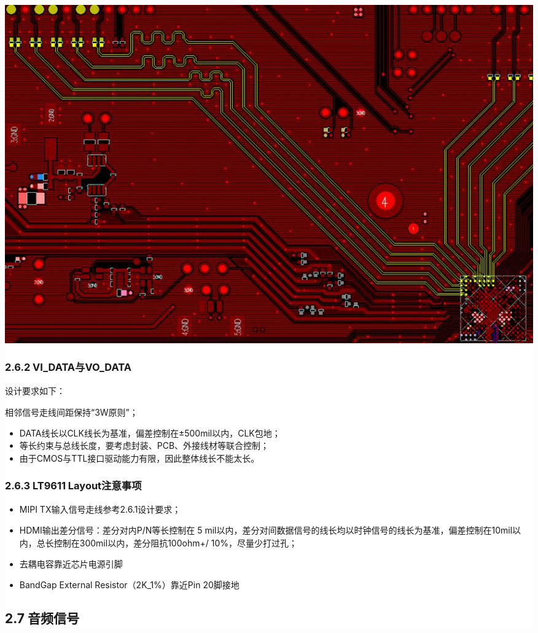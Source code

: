 ![img](../assert/硬件设计-PCB设计要点/clip_image014.jpg)

### 2.6.2  VI_DATA与VO_DATA

设计要求如下：

相邻信号走线间距保持“3W原则”；

* DATA线长以CLK线长为基准，偏差控制在±500mil以内，CLK包地；
* 等长约束与总线长度，要考虑封装、PCB、外接线材等联合控制；
* 由于CMOS与TTL接口驱动能力有限，因此整体线长不能太长。

<div STYLE="page-break-after: always;"></div>

### 2.6.3  LT9611 Layout注意事项

* MIPI TX输入信号走线参考2.6.1设计要求；

* HDMI输出差分信号：差分对内P/N等长控制在 5 mil以内，差分对间数据信号的线长均以时钟信号的线长为基准，偏差控制在10mil以内，总长控制在300mil以内，差分阻抗100ohm+/ 10%，尽量少打过孔；
* 去耦电容靠近芯片电源引脚
* BandGap External Resistor（2K_1%）靠近Pin 20脚接地

 



## 2.7    音频信号
